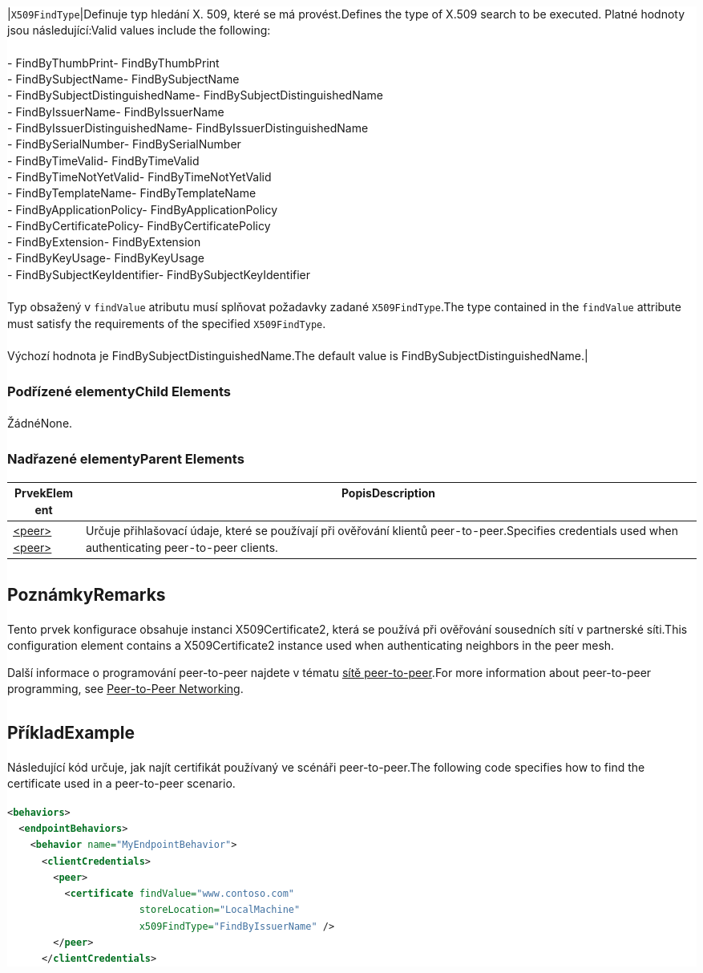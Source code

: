 |`X509FindType`|<span data-ttu-id="92f7e-136">Definuje typ hledání X. 509, které se má provést.</span><span class="sxs-lookup"><span data-stu-id="92f7e-136">Defines the type of X.509 search to be executed.</span></span> <span data-ttu-id="92f7e-137">Platné hodnoty jsou následující:</span><span class="sxs-lookup"><span data-stu-id="92f7e-137">Valid values include the following:</span></span><br /><br /> <span data-ttu-id="92f7e-138">- FindByThumbPrint</span><span class="sxs-lookup"><span data-stu-id="92f7e-138">-   FindByThumbPrint</span></span><br /><span data-ttu-id="92f7e-139">- FindBySubjectName</span><span class="sxs-lookup"><span data-stu-id="92f7e-139">-   FindBySubjectName</span></span><br /><span data-ttu-id="92f7e-140">- FindBySubjectDistinguishedName</span><span class="sxs-lookup"><span data-stu-id="92f7e-140">-   FindBySubjectDistinguishedName</span></span><br /><span data-ttu-id="92f7e-141">- FindByIssuerName</span><span class="sxs-lookup"><span data-stu-id="92f7e-141">-   FindByIssuerName</span></span><br /><span data-ttu-id="92f7e-142">- FindByIssuerDistinguishedName</span><span class="sxs-lookup"><span data-stu-id="92f7e-142">-   FindByIssuerDistinguishedName</span></span><br /><span data-ttu-id="92f7e-143">- FindBySerialNumber</span><span class="sxs-lookup"><span data-stu-id="92f7e-143">-   FindBySerialNumber</span></span><br /><span data-ttu-id="92f7e-144">- FindByTimeValid</span><span class="sxs-lookup"><span data-stu-id="92f7e-144">-   FindByTimeValid</span></span><br /><span data-ttu-id="92f7e-145">- FindByTimeNotYetValid</span><span class="sxs-lookup"><span data-stu-id="92f7e-145">-   FindByTimeNotYetValid</span></span><br /><span data-ttu-id="92f7e-146">- FindByTemplateName</span><span class="sxs-lookup"><span data-stu-id="92f7e-146">-   FindByTemplateName</span></span><br /><span data-ttu-id="92f7e-147">- FindByApplicationPolicy</span><span class="sxs-lookup"><span data-stu-id="92f7e-147">-   FindByApplicationPolicy</span></span><br /><span data-ttu-id="92f7e-148">- FindByCertificatePolicy</span><span class="sxs-lookup"><span data-stu-id="92f7e-148">-   FindByCertificatePolicy</span></span><br /><span data-ttu-id="92f7e-149">- FindByExtension</span><span class="sxs-lookup"><span data-stu-id="92f7e-149">-   FindByExtension</span></span><br /><span data-ttu-id="92f7e-150">- FindByKeyUsage</span><span class="sxs-lookup"><span data-stu-id="92f7e-150">-   FindByKeyUsage</span></span><br /><span data-ttu-id="92f7e-151">- FindBySubjectKeyIdentifier</span><span class="sxs-lookup"><span data-stu-id="92f7e-151">-   FindBySubjectKeyIdentifier</span></span><br /><br /> <span data-ttu-id="92f7e-152">Typ obsažený v `findValue` atributu musí splňovat požadavky zadané `X509FindType`.</span><span class="sxs-lookup"><span data-stu-id="92f7e-152">The type contained in the `findValue` attribute must satisfy the requirements of the specified `X509FindType`.</span></span><br /><br /> <span data-ttu-id="92f7e-153">Výchozí hodnota je FindBySubjectDistinguishedName.</span><span class="sxs-lookup"><span data-stu-id="92f7e-153">The default value is FindBySubjectDistinguishedName.</span></span>|  
  
### <a name="child-elements"></a><span data-ttu-id="92f7e-154">Podřízené elementy</span><span class="sxs-lookup"><span data-stu-id="92f7e-154">Child Elements</span></span>  
 <span data-ttu-id="92f7e-155">Žádné</span><span class="sxs-lookup"><span data-stu-id="92f7e-155">None.</span></span>  
  
### <a name="parent-elements"></a><span data-ttu-id="92f7e-156">Nadřazené elementy</span><span class="sxs-lookup"><span data-stu-id="92f7e-156">Parent Elements</span></span>  
  
|<span data-ttu-id="92f7e-157">Prvek</span><span class="sxs-lookup"><span data-stu-id="92f7e-157">Element</span></span>|<span data-ttu-id="92f7e-158">Popis</span><span class="sxs-lookup"><span data-stu-id="92f7e-158">Description</span></span>|  
|-------------|-----------------|  
|[<span data-ttu-id="92f7e-159">\<peer></span><span class="sxs-lookup"><span data-stu-id="92f7e-159">\<peer></span></span>](peer-of-clientcredentials-element.md)|<span data-ttu-id="92f7e-160">Určuje přihlašovací údaje, které se používají při ověřování klientů peer-to-peer.</span><span class="sxs-lookup"><span data-stu-id="92f7e-160">Specifies credentials used when authenticating peer-to-peer clients.</span></span>|  
  
## <a name="remarks"></a><span data-ttu-id="92f7e-161">Poznámky</span><span class="sxs-lookup"><span data-stu-id="92f7e-161">Remarks</span></span>  
 <span data-ttu-id="92f7e-162">Tento prvek konfigurace obsahuje instanci X509Certificate2, která se používá při ověřování sousedních sítí v partnerské síti.</span><span class="sxs-lookup"><span data-stu-id="92f7e-162">This configuration element contains a X509Certificate2 instance used when authenticating neighbors in the peer mesh.</span></span>  
  
 <span data-ttu-id="92f7e-163">Další informace o programování peer-to-peer najdete v tématu [sítě peer-to-peer](../../../wcf/feature-details/peer-to-peer-networking.md).</span><span class="sxs-lookup"><span data-stu-id="92f7e-163">For more information about peer-to-peer programming, see [Peer-to-Peer Networking](../../../wcf/feature-details/peer-to-peer-networking.md).</span></span>  
  
## <a name="example"></a><span data-ttu-id="92f7e-164">Příklad</span><span class="sxs-lookup"><span data-stu-id="92f7e-164">Example</span></span>  
 <span data-ttu-id="92f7e-165">Následující kód určuje, jak najít certifikát používaný ve scénáři peer-to-peer.</span><span class="sxs-lookup"><span data-stu-id="92f7e-165">The following code specifies how to find the certificate used in a peer-to-peer scenario.</span></span>  
  
```xml  
<behaviors>
  <endpointBehaviors>
    <behavior name="MyEndpointBehavior">
      <clientCredentials>
        <peer>
          <certificate findValue="www.contoso.com"
                       storeLocation="LocalMachine"
                       x509FindType="FindByIssuerName" />
        </peer>
      </clientCredentials>
```